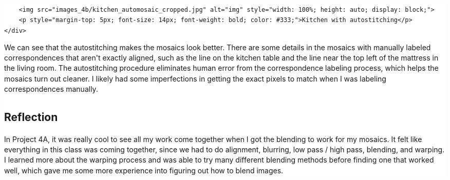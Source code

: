        <img src="images_4b/kitchen_automosaic_cropped.jpg" alt="img" style="width: 100%; height: auto; display: block;">
        <p style="margin-top: 5px; font-size: 14px; font-weight: bold; color: #333;">Kitchen with autostitching</p>
    </div>
</div>

We can see that the autostitching makes the mosaics look better. There are some details in the mosaics with manually labeled correspondences that aren't exactly aligned, such as the line on the kitchen table and the line near the top left of the mattress in the living room. The autostitching procedure eliminates human error from the correspondence labeling process, which helps the mosaics turn out cleaner. I likely had some imperfections in getting the exact pixels to match when I was labeling correspondences manually.

## Reflection
In Project 4A, it was really cool to see all my work come together when I got the blending to work for my mosaics. It felt like everything in this class was coming together, since we had to do alignment, blurring, low pass / high pass, blending, and warping. I learned more about the warping process and was able to try many different blending methods before finding one that worked well, which gave me some more experience into figuring out how to blend images.
